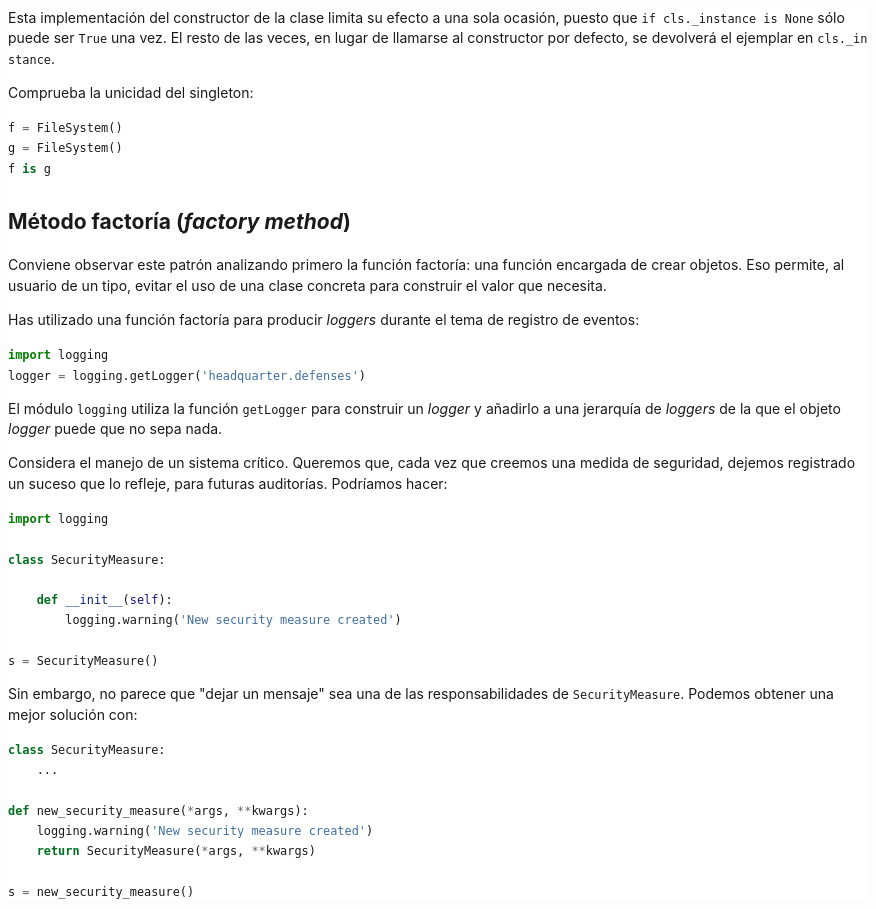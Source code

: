 Esta implementación del constructor de la clase limita su efecto a una sola
ocasión, puesto que `if cls._instance is None` sólo puede ser `True` una vez.
El resto de las veces, en lugar de llamarse al constructor por defecto, se
devolverá el ejemplar en `cls._instance`.

Comprueba la unicidad del singleton:

```python
f = FileSystem()
g = FileSystem()
f is g
```

## Método factoría (_factory method_)

Conviene observar este patrón analizando primero la función factoría: una
función encargada de crear objetos. Eso permite, al usuario de un tipo, evitar
el uso de una clase concreta para construir el valor que necesita.

Has utilizado una función factoría para producir _loggers_ durante el tema
de registro de eventos:

```python
import logging
logger = logging.getLogger('headquarter.defenses')
```

El módulo `logging` utiliza la función `getLogger` para construir un _logger_
y añadirlo a una jerarquía de _loggers_ de la que el objeto _logger_ puede
que no sepa nada.

Considera el manejo de un sistema crítico. Queremos que, cada vez que creemos
una medida de seguridad, dejemos registrado un suceso que lo refleje, para
futuras auditorías. Podríamos hacer:

```python
import logging

class SecurityMeasure:

    def __init__(self):
        logging.warning('New security measure created')

s = SecurityMeasure()
```

Sin embargo, no parece que "dejar un mensaje" sea una de las responsabilidades
de `SecurityMeasure`. Podemos obtener una mejor solución con:

```python
class SecurityMeasure:
    ...

def new_security_measure(*args, **kwargs):
    logging.warning('New security measure created')
    return SecurityMeasure(*args, **kwargs)

s = new_security_measure()
```
